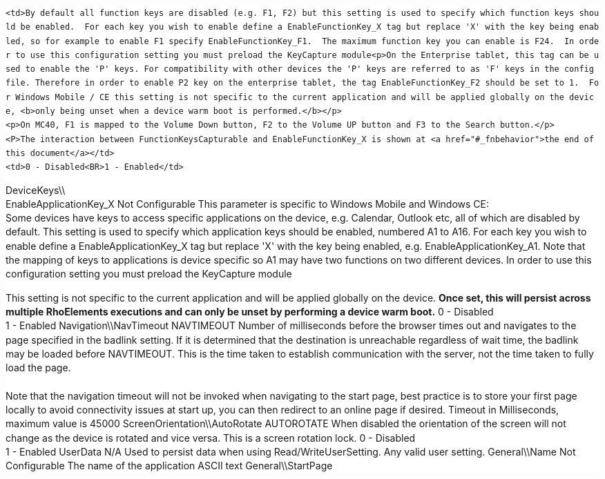    <td>By default all function keys are disabled (e.g. F1, F2) but this setting is used to specify which function keys should be enabled.  For each key you wish to enable define a EnableFunctionKey_X tag but replace 'X' with the key being enabled, so for example to enable F1 specify EnableFunctionKey_F1.  The maximum function key you can enable is F24.  In order to use this configuration setting you must preload the KeyCapture module<p>On the Enterprise tablet, this tag can be used to enable the 'P' keys. For compatibility with other devices the 'P' keys are referred to as 'F' keys in the config file. Therefore in order to enable P2 key on the enterprise tablet, the tag EnableFunctionKey_F2 should be set to 1.  For Windows Mobile / CE this setting is not specific to the current application and will be applied globally on the device, <b>only being unset when a device warm boot is performed.</b></p>
    <p>On MC40, F1 is mapped to the Volume Down button, F2 to the Volume UP button and F3 to the Search button.</p>
    <P>The interaction between FunctionKeysCapturable and EnableFunctionKey_X is shown at <a href="#_fnbehavior">the end of this document</a></td>
    <td>0 - Disabled<BR>1 - Enabled</td>
  </tr>
  <tr>
    <td class="clsEvenRow">DeviceKeys\\<BR>EnableApplicationKey_X</td>
    <td class="clsEvenRow">Not Configurable</td>
    <td class="clsEvenRow">This parameter is specific to Windows Mobile and Windows CE:<br>Some devices have keys to access specific applications on the device, e.g. Calendar, Outlook etc, all of which are disabled by default.  This setting is used to specify which application keys should be enabled, numbered A1 to A16.  For each key you wish to enable define a EnableApplicationKey_X tag but replace 'X' with the key being enabled, e.g. EnableApplicationKey_A1.  Note that the mapping of keys to applications is device specific so A1 may have two functions on two different devices.  In order to use this configuration setting you must preload the KeyCapture module<P>This setting is not specific to the current application and will be applied globally on the device. <b>Once set, this will persist across multiple RhoElements executions and can only be unset by performing a device warm boot.</b></td>
    <td class="clsEvenRow">0 - Disabled<BR>1 - Enabled</td>
  </tr>
  <tr>
    <td>Navigation\\NavTimeout</td>
    <td>NAVTIMEOUT</td>
    <td>Number of milliseconds before the browser times out and navigates to the page specified in the badlink setting.  If it is determined that the destination is unreachable regardless of wait time, the badlink may be loaded before NAVTIMEOUT.  This is the time taken to establish communication with the server, not the time taken to fully load the page.<br><br>Note that the navigation timeout will not be invoked when navigating to the start page, best practice is to store your first page locally to avoid connectivity issues at start up, you can then redirect to an online page if desired.</td></td></td>
    <td>Timeout in Milliseconds, maximum value is 45000</td>
  </tr>
  <tr>
    <td class="clsEvenRow">ScreenOrientation\\AutoRotate</td>
    <td class="clsEvenRow">AUTOROTATE</td>
    <td class="clsEvenRow">When disabled the orientation of the screen will not change as the device is rotated and vice versa.  This is a screen rotation lock.</td></td></td>
    <td class="clsEvenRow">0 - Disabled<BR>1 - Enabled</td>
  </tr>
  <tr>
    <td>UserData</td>
    <td>N/A</td>
    <td>Used to persist data when using Read/WriteUserSetting.</td></td></td>
    <td>Any valid user setting.</td>
  </tr>
  <tr>
    <td class="clsEvenRow">General\\Name</td>
    <td class="clsEvenRow">Not Configurable</td>
    <td class="clsEvenRow">The name of the application</td>
    <td class="clsEvenRow">ASCII text</td>
  </tr>
  <tr>
    <td>General\\StartPage</td>